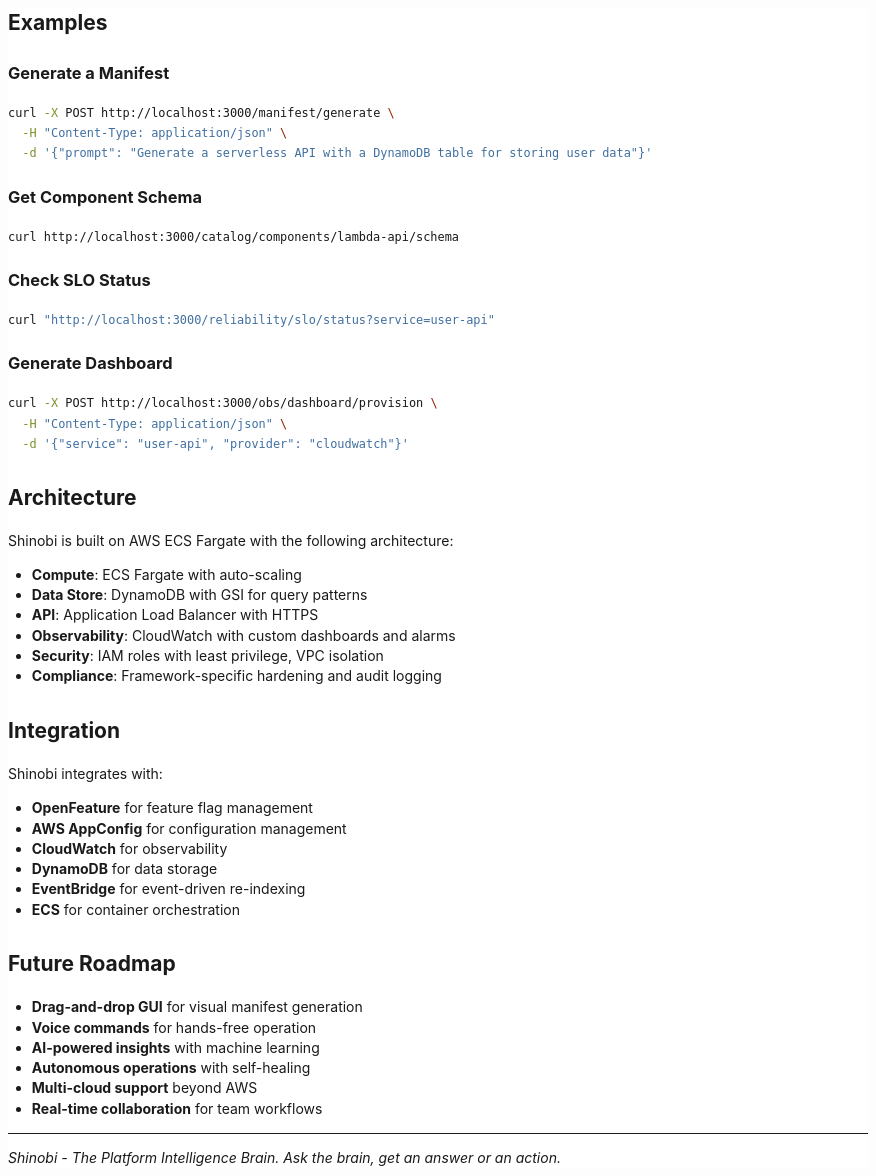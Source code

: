 ## Examples

### **Generate a Manifest**
```bash
curl -X POST http://localhost:3000/manifest/generate \
  -H "Content-Type: application/json" \
  -d '{"prompt": "Generate a serverless API with a DynamoDB table for storing user data"}'
```

### **Get Component Schema**
```bash
curl http://localhost:3000/catalog/components/lambda-api/schema
```

### **Check SLO Status**
```bash
curl "http://localhost:3000/reliability/slo/status?service=user-api"
```

### **Generate Dashboard**
```bash
curl -X POST http://localhost:3000/obs/dashboard/provision \
  -H "Content-Type: application/json" \
  -d '{"service": "user-api", "provider": "cloudwatch"}'
```

## Architecture

Shinobi is built on AWS ECS Fargate with the following architecture:

- **Compute**: ECS Fargate with auto-scaling
- **Data Store**: DynamoDB with GSI for query patterns
- **API**: Application Load Balancer with HTTPS
- **Observability**: CloudWatch with custom dashboards and alarms
- **Security**: IAM roles with least privilege, VPC isolation
- **Compliance**: Framework-specific hardening and audit logging

## Integration

Shinobi integrates with:
- **OpenFeature** for feature flag management
- **AWS AppConfig** for configuration management
- **CloudWatch** for observability
- **DynamoDB** for data storage
- **EventBridge** for event-driven re-indexing
- **ECS** for container orchestration

## Future Roadmap

- **Drag-and-drop GUI** for visual manifest generation
- **Voice commands** for hands-free operation
- **AI-powered insights** with machine learning
- **Autonomous operations** with self-healing
- **Multi-cloud support** beyond AWS
- **Real-time collaboration** for team workflows

---

*Shinobi - The Platform Intelligence Brain. Ask the brain, get an answer or an action.*
